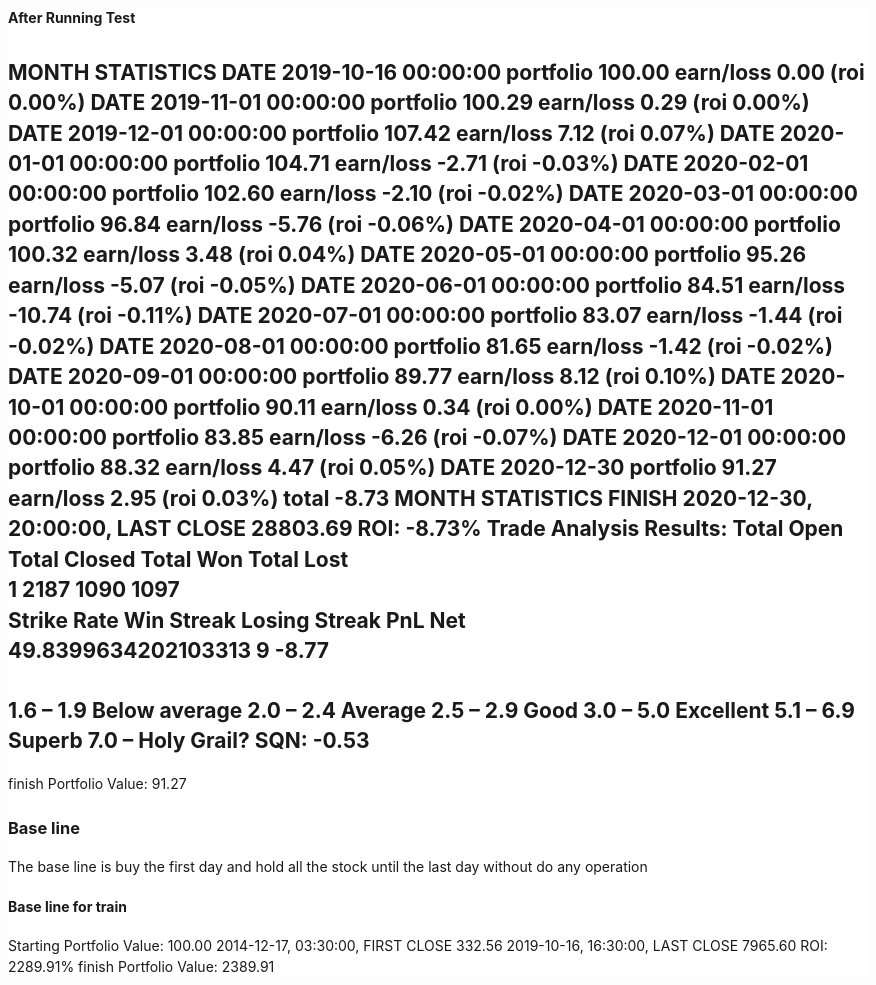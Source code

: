 



#### After Running Test
MONTH STATISTICS
DATE 2019-10-16 00:00:00   portfolio 100.00    earn/loss 0.00  (roi 0.00%)
DATE 2019-11-01 00:00:00   portfolio 100.29    earn/loss 0.29  (roi 0.00%)
DATE 2019-12-01 00:00:00   portfolio 107.42    earn/loss 7.12  (roi 0.07%)
DATE 2020-01-01 00:00:00   portfolio 104.71    earn/loss -2.71  (roi -0.03%)
DATE 2020-02-01 00:00:00   portfolio 102.60    earn/loss -2.10  (roi -0.02%)
DATE 2020-03-01 00:00:00   portfolio 96.84    earn/loss -5.76  (roi -0.06%)
DATE 2020-04-01 00:00:00   portfolio 100.32    earn/loss 3.48  (roi 0.04%)
DATE 2020-05-01 00:00:00   portfolio 95.26    earn/loss -5.07  (roi -0.05%)
DATE 2020-06-01 00:00:00   portfolio 84.51    earn/loss -10.74  (roi -0.11%)
DATE 2020-07-01 00:00:00   portfolio 83.07    earn/loss -1.44  (roi -0.02%)
DATE 2020-08-01 00:00:00   portfolio 81.65    earn/loss -1.42  (roi -0.02%)
DATE 2020-09-01 00:00:00   portfolio 89.77    earn/loss 8.12  (roi 0.10%)
DATE 2020-10-01 00:00:00   portfolio 90.11    earn/loss 0.34  (roi 0.00%)
DATE 2020-11-01 00:00:00   portfolio 83.85    earn/loss -6.26  (roi -0.07%)
DATE 2020-12-01 00:00:00   portfolio 88.32    earn/loss 4.47  (roi 0.05%)
DATE 2020-12-30   portfolio 91.27    earn/loss 2.95  (roi 0.03%)
total -8.73
MONTH STATISTICS FINISH
2020-12-30, 20:00:00, LAST CLOSE 28803.69
ROI:        -8.73%
Trade Analysis Results:
               Total Open     Total Closed   Total Won      Total Lost     
               1              2187           1090           1097           
               Strike Rate    Win Streak     Losing Streak  PnL Net        
               49.8399634202103313             9              -8.77          
----------------------------------------
1.6 – 1.9 Below average
2.0 – 2.4 Average
2.5 – 2.9 Good
3.0 – 5.0 Excellent
5.1 – 6.9 Superb
7.0 – Holy Grail?
SQN: -0.53
----------------------------------------
finish Portfolio Value: 91.27






### Base line
The base line is buy the first day and hold all the stock until the last day without do any operation

#### Base line for train
Starting Portfolio Value: 100.00
2014-12-17, 03:30:00, FIRST CLOSE 332.56
2019-10-16, 16:30:00, LAST CLOSE 7965.60
ROI:        2289.91%
finish Portfolio Value: 2389.91
